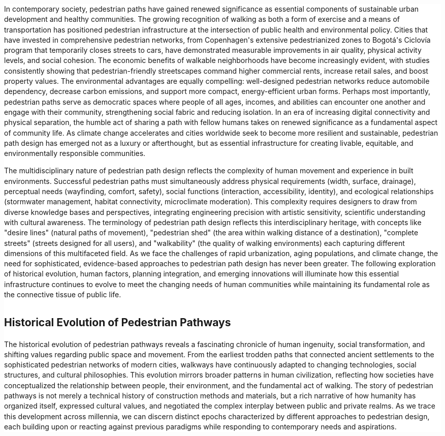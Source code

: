 In contemporary society, pedestrian paths have gained renewed significance as essential components of sustainable urban development and healthy communities. The growing recognition of walking as both a form of exercise and a means of transportation has positioned pedestrian infrastructure at the intersection of public health and environmental policy. Cities that have invested in comprehensive pedestrian networks, from Copenhagen's extensive pedestrianized zones to Bogotá's Ciclovía program that temporarily closes streets to cars, have demonstrated measurable improvements in air quality, physical activity levels, and social cohesion. The economic benefits of walkable neighborhoods have become increasingly evident, with studies consistently showing that pedestrian-friendly streetscapes command higher commercial rents, increase retail sales, and boost property values. The environmental advantages are equally compelling: well-designed pedestrian networks reduce automobile dependency, decrease carbon emissions, and support more compact, energy-efficient urban forms. Perhaps most importantly, pedestrian paths serve as democratic spaces where people of all ages, incomes, and abilities can encounter one another and engage with their community, strengthening social fabric and reducing isolation. In an era of increasing digital connectivity and physical separation, the humble act of sharing a path with fellow humans takes on renewed significance as a fundamental aspect of community life. As climate change accelerates and cities worldwide seek to become more resilient and sustainable, pedestrian path design has emerged not as a luxury or afterthought, but as essential infrastructure for creating livable, equitable, and environmentally responsible communities.

The multidisciplinary nature of pedestrian path design reflects the complexity of human movement and experience in built environments. Successful pedestrian paths must simultaneously address physical requirements (width, surface, drainage), perceptual needs (wayfinding, comfort, safety), social functions (interaction, accessibility, identity), and ecological relationships (stormwater management, habitat connectivity, microclimate moderation). This complexity requires designers to draw from diverse knowledge bases and perspectives, integrating engineering precision with artistic sensitivity, scientific understanding with cultural awareness. The terminology of pedestrian path design reflects this interdisciplinary heritage, with concepts like "desire lines" (natural paths of movement), "pedestrian shed" (the area within walking distance of a destination), "complete streets" (streets designed for all users), and "walkability" (the quality of walking environments) each capturing different dimensions of this multifaceted field. As we face the challenges of rapid urbanization, aging populations, and climate change, the need for sophisticated, evidence-based approaches to pedestrian path design has never been greater. The following exploration of historical evolution, human factors, planning integration, and emerging innovations will illuminate how this essential infrastructure continues to evolve to meet the changing needs of human communities while maintaining its fundamental role as the connective tissue of public life.

## Historical Evolution of Pedestrian Pathways

The historical evolution of pedestrian pathways reveals a fascinating chronicle of human ingenuity, social transformation, and shifting values regarding public space and movement. From the earliest trodden paths that connected ancient settlements to the sophisticated pedestrian networks of modern cities, walkways have continuously adapted to changing technologies, social structures, and cultural philosophies. This evolution mirrors broader patterns in human civilization, reflecting how societies have conceptualized the relationship between people, their environment, and the fundamental act of walking. The story of pedestrian pathways is not merely a technical history of construction methods and materials, but a rich narrative of how humanity has organized itself, expressed cultural values, and negotiated the complex interplay between public and private realms. As we trace this development across millennia, we can discern distinct epochs characterized by different approaches to pedestrian design, each building upon or reacting against previous paradigms while responding to contemporary needs and aspirations.

